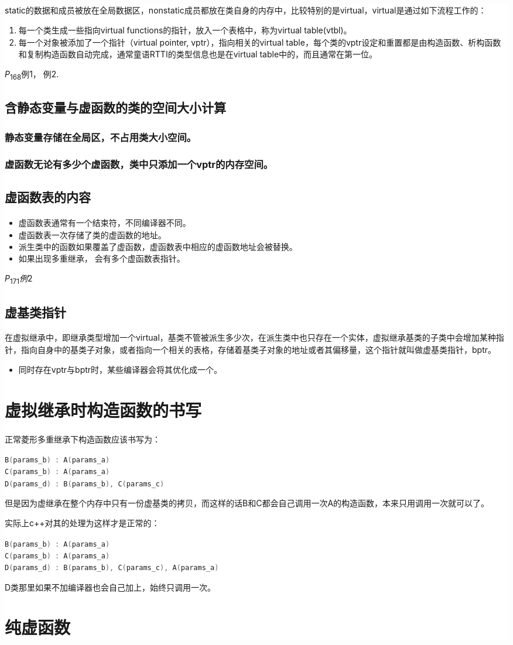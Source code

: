 static的数据和成员被放在全局数据区，nonstatic成员都放在类自身的内存中，比较特别的是virtual，virtual是通过如下流程工作的：
1. 每一个类生成一些指向virtual functions的指针，放入一个表格中，称为virtual table(vtbl)。
2. 每一个对象被添加了一个指针（virtual pointer, vptr），指向相关的virtual table，每个类的vptr设定和重置都是由构造函数、析构函数和复制构造函数自动完成，通常童语RTTI的类型信息也是在virtual table中的，而且通常在第一位。

$P_{168}$例1， 例2.

## 含静态变量与虚函数的类的空间大小计算

### 静态变量<span>存储在全局区，不占用类大小空间。</span>

### 虚函数<span>无论有多少个虚函数，类中只添加一个vptr的内存空间。</span>

## 虚函数表的内容

* 虚函数表通常有一个结束符，不同编译器不同。
* 虚函数表一次存储了类的虚函数的地址。
* 派生类中的函数如果覆盖了虚函数，虚函数表中相应的虚函数地址会被替换。
* 如果出现多重继承， 会有多个虚函数表指针。

$P_{171}例2$

## 虚基类指针

在虚拟继承中，即继承类型增加一个virtual，基类不管被派生多少次，在派生类中也只存在一个实体，虚拟继承基类的子类中会增加某种指针，指向自身中的基类子对象，或者指向一个相关的表格，存储着基类子对象的地址或者其偏移量，这个指针就叫做虚基类指针，bptr。

* 同时存在vptr与bptr时，某些编译器会将其优化成一个。

# 虚拟继承时构造函数的书写

正常菱形多重继承下构造函数应该书写为：

```c++
B(params_b) : A(params_a)
C(params_b) : A(params_a)
D(params_d) : B(params_b), C(params_c)
```

但是因为虚继承在整个内存中只有一份虚基类的拷贝，而这样的话B和C都会自己调用一次A的构造函数，本来只用调用一次就可以了。

实际上c++对其的处理为这样才是正常的：

```c++
B(params_b) : A(params_a)
C(params_b) : A(params_a)
D(params_d) : B(params_b), C(params_c), A(params_a)
```

D类那里如果不加编译器也会自己加上，始终只调用一次。

# 纯虚函数
